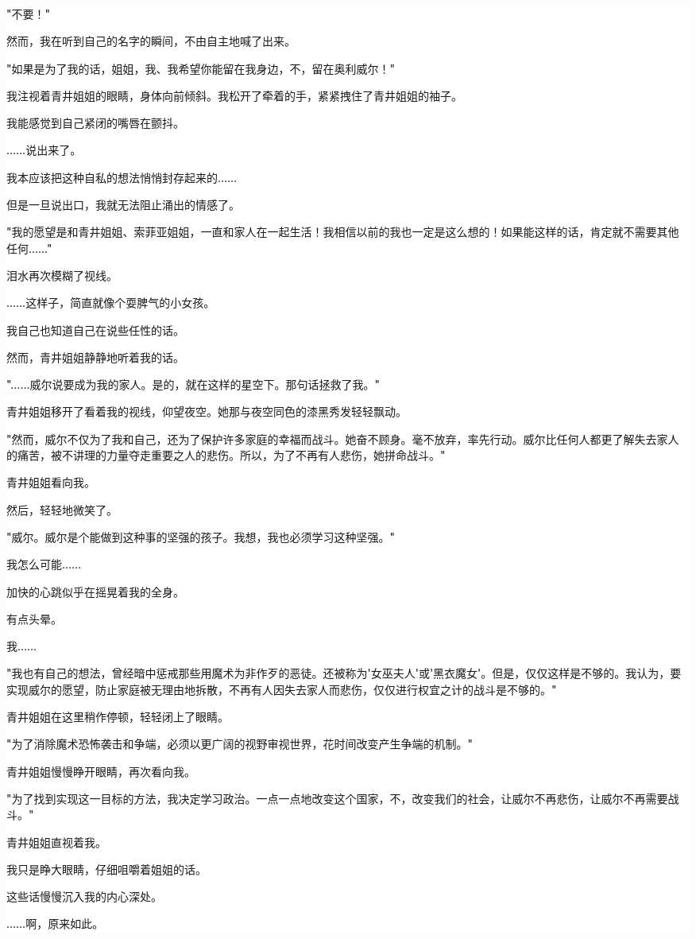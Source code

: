 "不要！"

然而，我在听到自己的名字的瞬间，不由自主地喊了出来。

"如果是为了我的话，姐姐，我、我希望你能留在我身边，不，留在奥利威尔！"

我注视着青井姐姐的眼睛，身体向前倾斜。我松开了牵着的手，紧紧拽住了青井姐姐的袖子。

我能感觉到自己紧闭的嘴唇在颤抖。

……说出来了。

我本应该把这种自私的想法悄悄封存起来的……

但是一旦说出口，我就无法阻止涌出的情感了。

"我的愿望是和青井姐姐、索菲亚姐姐，一直和家人在一起生活！我相信以前的我也一定是这么想的！如果能这样的话，肯定就不需要其他任何……"

泪水再次模糊了视线。

……这样子，简直就像个耍脾气的小女孩。

我自己也知道自己在说些任性的话。

然而，青井姐姐静静地听着我的话。

"……威尔说要成为我的家人。是的，就在这样的星空下。那句话拯救了我。"

青井姐姐移开了看着我的视线，仰望夜空。她那与夜空同色的漆黑秀发轻轻飘动。

"然而，威尔不仅为了我和自己，还为了保护许多家庭的幸福而战斗。她奋不顾身。毫不放弃，率先行动。威尔比任何人都更了解失去家人的痛苦，被不讲理的力量夺走重要之人的悲伤。所以，为了不再有人悲伤，她拼命战斗。"

青井姐姐看向我。

然后，轻轻地微笑了。

"威尔。威尔是个能做到这种事的坚强的孩子。我想，我也必须学习这种坚强。"

我怎么可能……

加快的心跳似乎在摇晃着我的全身。

有点头晕。

我……

"我也有自己的想法，曾经暗中惩戒那些用魔术为非作歹的恶徒。还被称为'女巫夫人'或'黑衣魔女'。但是，仅仅这样是不够的。我认为，要实现威尔的愿望，防止家庭被无理由地拆散，不再有人因失去家人而悲伤，仅仅进行权宜之计的战斗是不够的。"

青井姐姐在这里稍作停顿，轻轻闭上了眼睛。

"为了消除魔术恐怖袭击和争端，必须以更广阔的视野审视世界，花时间改变产生争端的机制。"

青井姐姐慢慢睁开眼睛，再次看向我。

"为了找到实现这一目标的方法，我决定学习政治。一点一点地改变这个国家，不，改变我们的社会，让威尔不再悲伤，让威尔不再需要战斗。"

青井姐姐直视着我。

我只是睁大眼睛，仔细咀嚼着姐姐的话。

这些话慢慢沉入我的内心深处。

……啊，原来如此。
